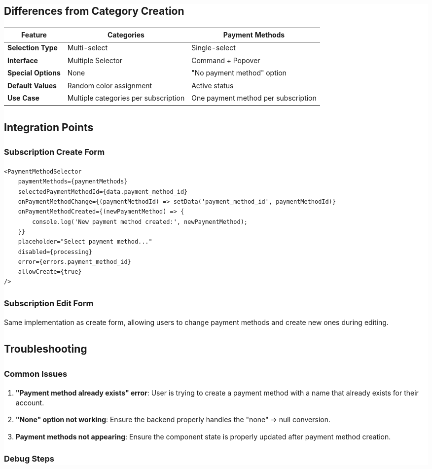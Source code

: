 ## Differences from Category Creation

| Feature | Categories | Payment Methods |
|---------|------------|-----------------|
| **Selection Type** | Multi-select | Single-select |
| **Interface** | Multiple Selector | Command + Popover |
| **Special Options** | None | "No payment method" option |
| **Default Values** | Random color assignment | Active status |
| **Use Case** | Multiple categories per subscription | One payment method per subscription |

## Integration Points

### Subscription Create Form

```tsx
<PaymentMethodSelector
    paymentMethods={paymentMethods}
    selectedPaymentMethodId={data.payment_method_id}
    onPaymentMethodChange={(paymentMethodId) => setData('payment_method_id', paymentMethodId)}
    onPaymentMethodCreated={(newPaymentMethod) => {
        console.log('New payment method created:', newPaymentMethod);
    }}
    placeholder="Select payment method..."
    disabled={processing}
    error={errors.payment_method_id}
    allowCreate={true}
/>
```

### Subscription Edit Form

Same implementation as create form, allowing users to change payment methods and create new ones during editing.

## Troubleshooting

### Common Issues

1. **"Payment method already exists" error**: User is trying to create a payment method with a name that already exists for their account.

2. **"None" option not working**: Ensure the backend properly handles the "none" → null conversion.

3. **Payment methods not appearing**: Ensure the component state is properly updated after payment method creation.

### Debug Steps
